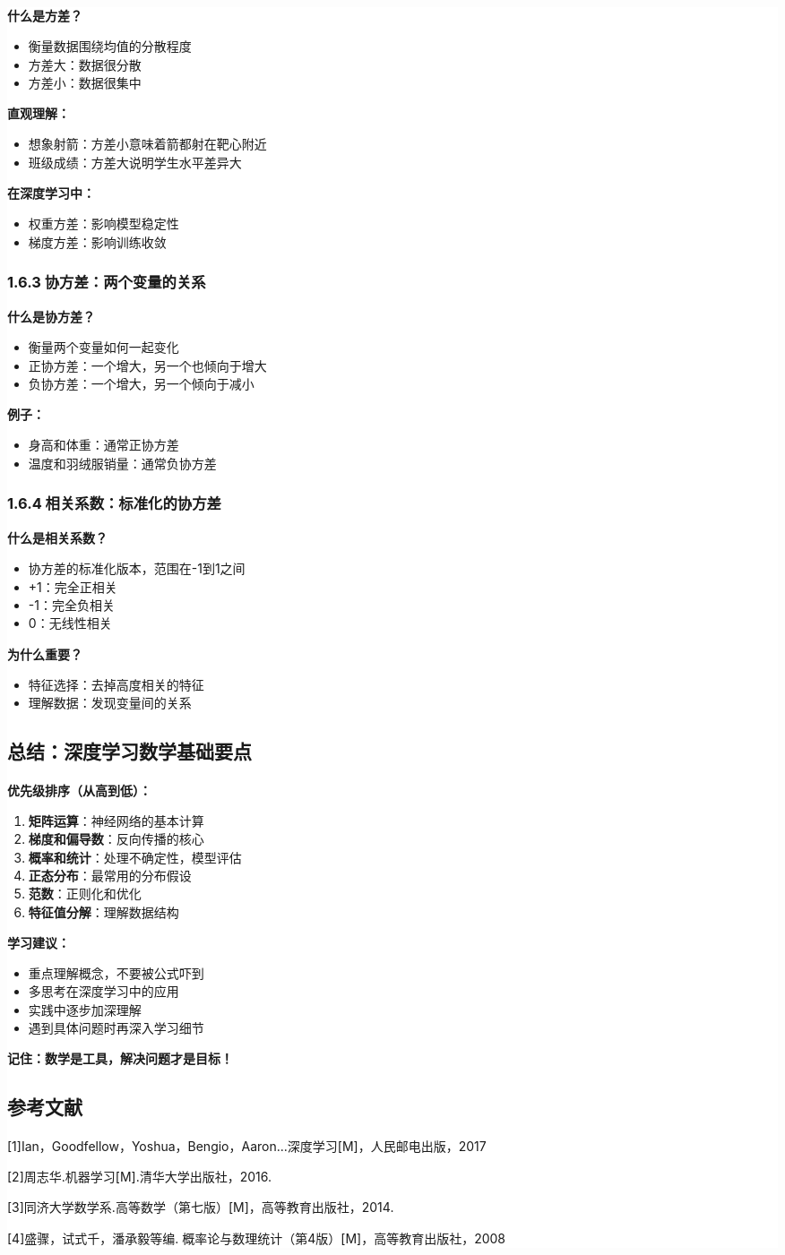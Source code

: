 **什么是方差？**
- 衡量数据围绕均值的分散程度
- 方差大：数据很分散
- 方差小：数据很集中

**直观理解：**
- 想象射箭：方差小意味着箭都射在靶心附近
- 班级成绩：方差大说明学生水平差异大

**在深度学习中：**
- 权重方差：影响模型稳定性
- 梯度方差：影响训练收敛

### 1.6.3 协方差：两个变量的关系

**什么是协方差？**
- 衡量两个变量如何一起变化
- 正协方差：一个增大，另一个也倾向于增大
- 负协方差：一个增大，另一个倾向于减小

**例子：**
- 身高和体重：通常正协方差
- 温度和羽绒服销量：通常负协方差

### 1.6.4 相关系数：标准化的协方差

**什么是相关系数？**
- 协方差的标准化版本，范围在-1到1之间
- +1：完全正相关
- -1：完全负相关  
- 0：无线性相关

**为什么重要？**
- 特征选择：去掉高度相关的特征
- 理解数据：发现变量间的关系

## 总结：深度学习数学基础要点

**优先级排序（从高到低）：**

1. **矩阵运算**：神经网络的基本计算
2. **梯度和偏导数**：反向传播的核心
3. **概率和统计**：处理不确定性，模型评估
4. **正态分布**：最常用的分布假设
5. **范数**：正则化和优化
6. **特征值分解**：理解数据结构

**学习建议：**
- 重点理解概念，不要被公式吓到
- 多思考在深度学习中的应用
- 实践中逐步加深理解
- 遇到具体问题时再深入学习细节

**记住：数学是工具，解决问题才是目标！**

## 参考文献

[1]Ian，Goodfellow，Yoshua，Bengio，Aaron...深度学习[M]，人民邮电出版，2017

[2]周志华.机器学习[M].清华大学出版社，2016.

[3]同济大学数学系.高等数学（第七版）[M]，高等教育出版社，2014.

[4]盛骤，试式千，潘承毅等编. 概率论与数理统计（第4版）[M]，高等教育出版社，2008

